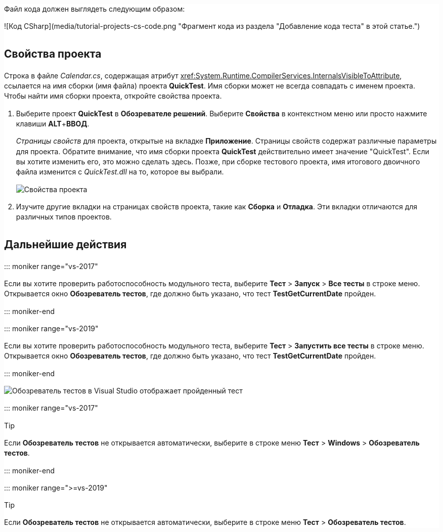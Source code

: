    Файл кода должен выглядеть следующим образом:

   ![Код CSharp](media/tutorial-projects-cs-code.png "Фрагмент кода из раздела "Добавление кода теста" в этой статье.")

## <a name="project-properties"></a>Свойства проекта

Строка в файле *Calendar.cs*, содержащая атрибут <xref:System.Runtime.CompilerServices.InternalsVisibleToAttribute>, ссылается на имя сборки (имя файла) проекта **QuickTest**. Имя сборки может не всегда совпадать с именем проекта. Чтобы найти имя сборки проекта, откройте свойства проекта.

1. Выберите проект **QuickTest** в **Обозревателе решений**. Выберите **Свойства** в контекстном меню или просто нажмите клавиши **ALT**+**ВВОД**.

   *Страницы свойств* для проекта, открытые на вкладке **Приложение**. Страницы свойств содержат различные параметры для проекта. Обратите внимание, что имя сборки проекта **QuickTest** действительно имеет значение "QuickTest". Если вы хотите изменить его, это можно сделать здесь. Позже, при сборке тестового проекта, имя итогового двоичного файла изменится с *QuickTest.dll* на то, которое вы выбрали.

   ![Свойства проекта](media/tutorial-projects-netcore-properties.png "Диалоговое окно Свойства проекта в Visual Studio.")

1. Изучите другие вкладки на страницах свойств проекта, такие как **Сборка** и **Отладка**. Эти вкладки отличаются для различных типов проектов.

## <a name="next-steps"></a>Дальнейшие действия

::: moniker range="vs-2017"

Если вы хотите проверить работоспособность модульного теста, выберите **Тест** > **Запуск** > **Все тесты** в строке меню. Открывается окно **Обозреватель тестов**, где должно быть указано, что тест **TestGetCurrentDate** пройден.

::: moniker-end

::: moniker range="vs-2019"

Если вы хотите проверить работоспособность модульного теста, выберите **Тест** > **Запустить все тесты** в строке меню. Открывается окно **Обозреватель тестов**, где должно быть указано, что тест **TestGetCurrentDate** пройден.

::: moniker-end

![Обозреватель тестов в Visual Studio отображает пройденный тест](media/tutorial-projects-test-explorer.png "Обозреватель тестов в Visual Studio с отображением пройденного теста.")

::: moniker range="vs-2017"

> [!TIP]
> Если **Обозреватель тестов** не открывается автоматически, выберите в строке меню **Тест** > **Windows** > **Обозреватель тестов**.

::: moniker-end

::: moniker range=">=vs-2019"

> [!TIP]
> Если **Обозреватель тестов** не открывается автоматически, выберите в строке меню **Тест** > **Обозреватель тестов**.
